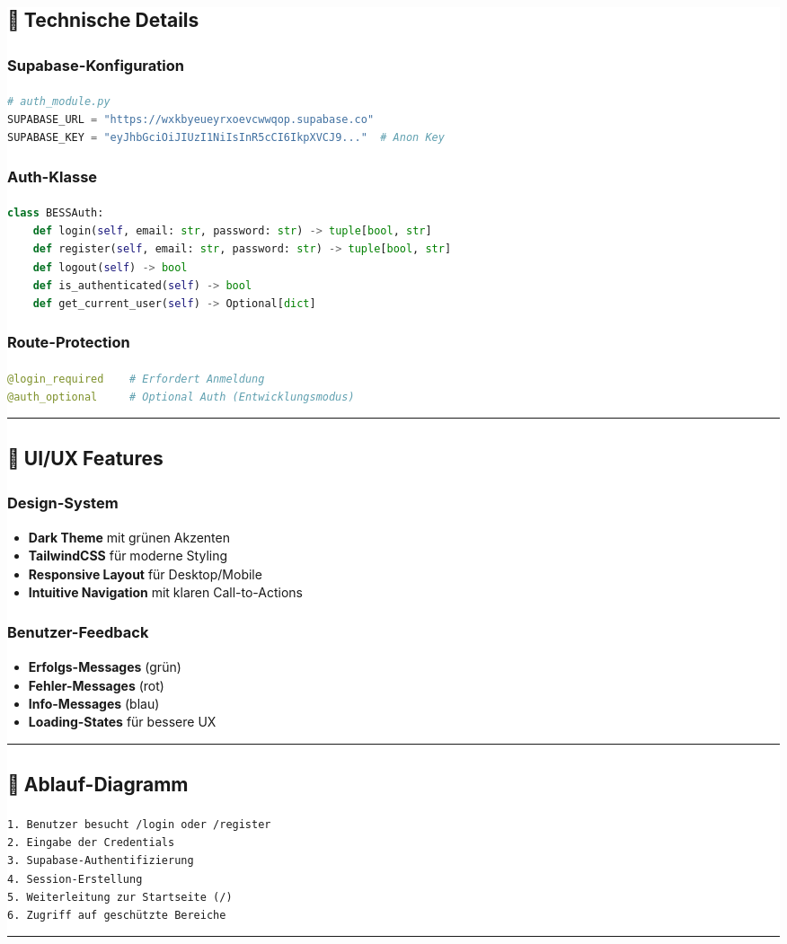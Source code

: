 
## 🔧 **Technische Details**

### **Supabase-Konfiguration**
```python
# auth_module.py
SUPABASE_URL = "https://wxkbyeueyrxoevcwwqop.supabase.co"
SUPABASE_KEY = "eyJhbGciOiJIUzI1NiIsInR5cCI6IkpXVCJ9..."  # Anon Key
```

### **Auth-Klasse**
```python
class BESSAuth:
    def login(self, email: str, password: str) -> tuple[bool, str]
    def register(self, email: str, password: str) -> tuple[bool, str]
    def logout(self) -> bool
    def is_authenticated(self) -> bool
    def get_current_user(self) -> Optional[dict]
```

### **Route-Protection**
```python
@login_required    # Erfordert Anmeldung
@auth_optional     # Optional Auth (Entwicklungsmodus)
```

---

## 🎨 **UI/UX Features**

### **Design-System**
- **Dark Theme** mit grünen Akzenten
- **TailwindCSS** für moderne Styling
- **Responsive Layout** für Desktop/Mobile
- **Intuitive Navigation** mit klaren Call-to-Actions

### **Benutzer-Feedback**
- **Erfolgs-Messages** (grün)
- **Fehler-Messages** (rot)
- **Info-Messages** (blau)
- **Loading-States** für bessere UX

---

## 🔄 **Ablauf-Diagramm**

```
1. Benutzer besucht /login oder /register
2. Eingabe der Credentials
3. Supabase-Authentifizierung
4. Session-Erstellung
5. Weiterleitung zur Startseite (/)
6. Zugriff auf geschützte Bereiche
```

---
